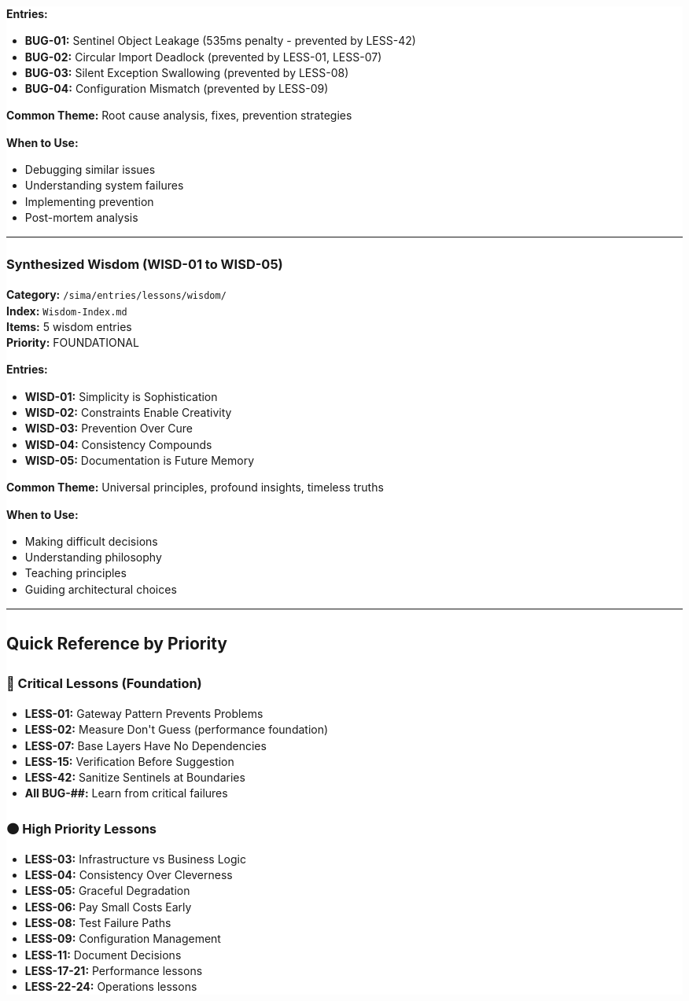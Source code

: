 **Entries:**
- **BUG-01:** Sentinel Object Leakage (535ms penalty - prevented by LESS-42)
- **BUG-02:** Circular Import Deadlock (prevented by LESS-01, LESS-07)
- **BUG-03:** Silent Exception Swallowing (prevented by LESS-08)
- **BUG-04:** Configuration Mismatch (prevented by LESS-09)

**Common Theme:** Root cause analysis, fixes, prevention strategies

**When to Use:**
- Debugging similar issues
- Understanding system failures
- Implementing prevention
- Post-mortem analysis

---

### Synthesized Wisdom (WISD-01 to WISD-05)
**Category:** `/sima/entries/lessons/wisdom/`  
**Index:** `Wisdom-Index.md`  
**Items:** 5 wisdom entries  
**Priority:** FOUNDATIONAL

**Entries:**
- **WISD-01:** Simplicity is Sophistication
- **WISD-02:** Constraints Enable Creativity
- **WISD-03:** Prevention Over Cure
- **WISD-04:** Consistency Compounds
- **WISD-05:** Documentation is Future Memory

**Common Theme:** Universal principles, profound insights, timeless truths

**When to Use:**
- Making difficult decisions
- Understanding philosophy
- Teaching principles
- Guiding architectural choices

---

## Quick Reference by Priority

### 🔴 Critical Lessons (Foundation)
- **LESS-01:** Gateway Pattern Prevents Problems
- **LESS-02:** Measure Don't Guess (performance foundation)
- **LESS-07:** Base Layers Have No Dependencies
- **LESS-15:** Verification Before Suggestion
- **LESS-42:** Sanitize Sentinels at Boundaries
- **All BUG-##:** Learn from critical failures

### 🟠 High Priority Lessons
- **LESS-03:** Infrastructure vs Business Logic
- **LESS-04:** Consistency Over Cleverness
- **LESS-05:** Graceful Degradation
- **LESS-06:** Pay Small Costs Early
- **LESS-08:** Test Failure Paths
- **LESS-09:** Configuration Management
- **LESS-11:** Document Decisions
- **LESS-17-21:** Performance lessons
- **LESS-22-24:** Operations lessons
